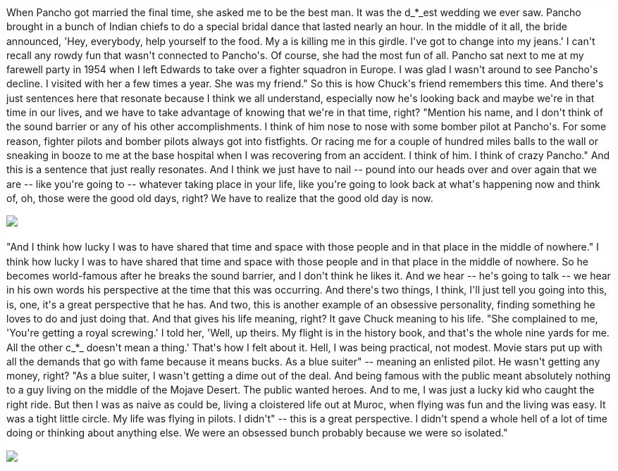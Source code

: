 When Pancho got married the final time, she asked me to be the best man. It was the d_*_est wedding we ever saw. Pancho brought in a bunch of Indian chiefs to do a special bridal dance that lasted nearly an hour. In the middle of it all, the bride announced, 'Hey, everybody, help yourself to the food. My a is killing me in this girdle. I've got to change into my jeans.' I can't recall any rowdy fun that wasn't connected to Pancho's. Of course, she had the most fun of all. Pancho sat next to me at my farewell party in 1954 when I left Edwards to take over a fighter squadron in Europe. I was glad I wasn't around to see Pancho's decline. I visited with her a few times a year. She was my friend." So this is how Chuck's friend remembers this time. And there's just sentences here that resonate because I think we all understand, especially now he's looking back and maybe we're in that time in our lives, and we have to take advantage of knowing that we're in that time, right? "Mention his name, and I don't think of the sound barrier or any of his other accomplishments. I think of him nose to nose with some bomber pilot at Pancho's. For some reason, fighter pilots and bomber pilots always got into fistfights. Or racing me for a couple of hundred miles balls to the wall or sneaking in booze to me at the base hospital when I was recovering from an accident. I think of him. I think of crazy Pancho." And this is a sentence that just really resonates. And I think we just have to nail -- pound into our heads over and over again that we are -- like you're going to -- whatever taking place in your life, like you're going to look back at what's happening now and think of, oh, those were the good old days, right? We have to realize that the good old day is now.

![](https://www.foundersnotes.com/static/images/new_icons/chevron-down-alt-thin.svg)

"And I think how lucky I was to have shared that time and space with those people and in that place in the middle of nowhere." I think how lucky I was to have shared that time and space with those people and in that place in the middle of nowhere. So he becomes world-famous after he breaks the sound barrier, and I don't think he likes it. And we hear -- he's going to talk -- we hear in his own words his perspective at the time that this was occurring. And there's two things, I think, I'll just tell you going into this, is, one, it's a great perspective that he has. And two, this is another example of an obsessive personality, finding something he loves to do and just doing that. And that gives his life meaning, right? It gave Chuck meaning to his life. "She complained to me, 'You're getting a royal screwing.' I told her, 'Well, up theirs. My flight is in the history book, and that's the whole nine yards for me. All the other c_*_ doesn't mean a thing.' That's how I felt about it. Hell, I was being practical, not modest. Movie stars put up with all the demands that go with fame because it means bucks. As a blue suiter" -- meaning an enlisted pilot. He wasn't getting any money, right? "As a blue suiter, I wasn't getting a dime out of the deal. And being famous with the public meant absolutely nothing to a guy living on the middle of the Mojave Desert. The public wanted heroes. And to me, I was just a lucky kid who caught the right ride. But then I was as naive as could be, living a cloistered life out at Muroc, when flying was fun and the living was easy. It was a tight little circle. My life was flying in pilots. I didn't" -- this is a great perspective. I didn't spend a whole hell of a lot of time doing or thinking about anything else. We were an obsessed bunch probably because we were so isolated."

![](https://www.foundersnotes.com/static/images/new_icons/chevron-down-alt-thin.svg)
